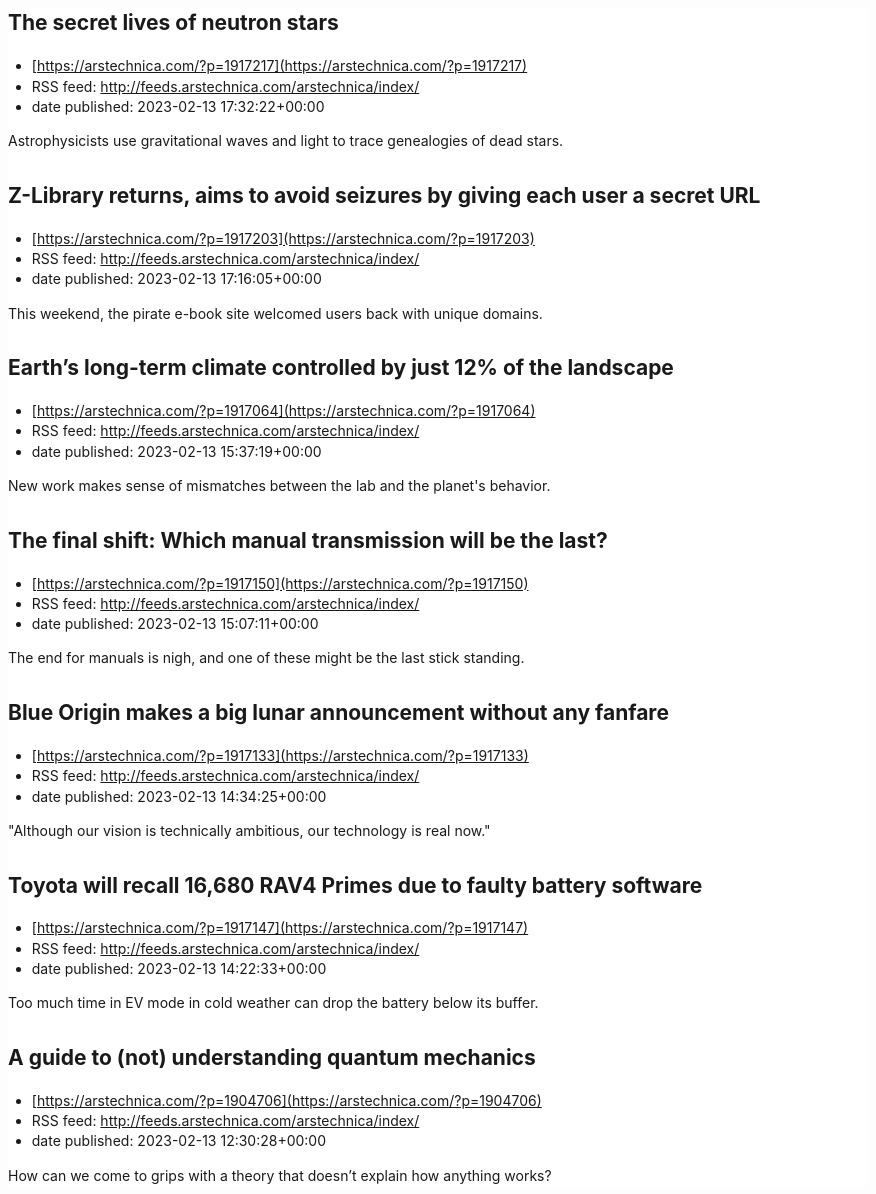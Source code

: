 ## The secret lives of neutron stars
 - [https://arstechnica.com/?p=1917217](https://arstechnica.com/?p=1917217)
 - RSS feed: http://feeds.arstechnica.com/arstechnica/index/
 - date published: 2023-02-13 17:32:22+00:00

Astrophysicists use gravitational waves and light to trace genealogies of dead stars.

## Z-Library returns, aims to avoid seizures by giving each user a secret URL
 - [https://arstechnica.com/?p=1917203](https://arstechnica.com/?p=1917203)
 - RSS feed: http://feeds.arstechnica.com/arstechnica/index/
 - date published: 2023-02-13 17:16:05+00:00

This weekend, the pirate e-book site welcomed users back with unique domains.

## Earth’s long-term climate controlled by just 12% of the landscape
 - [https://arstechnica.com/?p=1917064](https://arstechnica.com/?p=1917064)
 - RSS feed: http://feeds.arstechnica.com/arstechnica/index/
 - date published: 2023-02-13 15:37:19+00:00

New work makes sense of mismatches between the lab and the planet's behavior.

## The final shift: Which manual transmission will be the last?
 - [https://arstechnica.com/?p=1917150](https://arstechnica.com/?p=1917150)
 - RSS feed: http://feeds.arstechnica.com/arstechnica/index/
 - date published: 2023-02-13 15:07:11+00:00

The end for manuals is nigh, and one of these might be the last stick standing.

## Blue Origin makes a big lunar announcement without any fanfare
 - [https://arstechnica.com/?p=1917133](https://arstechnica.com/?p=1917133)
 - RSS feed: http://feeds.arstechnica.com/arstechnica/index/
 - date published: 2023-02-13 14:34:25+00:00

"Although our vision is technically ambitious, our technology is real now."

## Toyota will recall 16,680 RAV4 Primes due to faulty battery software
 - [https://arstechnica.com/?p=1917147](https://arstechnica.com/?p=1917147)
 - RSS feed: http://feeds.arstechnica.com/arstechnica/index/
 - date published: 2023-02-13 14:22:33+00:00

Too much time in EV mode in cold weather can drop the battery below its buffer.

## A guide to (not) understanding quantum mechanics
 - [https://arstechnica.com/?p=1904706](https://arstechnica.com/?p=1904706)
 - RSS feed: http://feeds.arstechnica.com/arstechnica/index/
 - date published: 2023-02-13 12:30:28+00:00

How can we come to grips with a theory that doesn’t explain how anything works?

